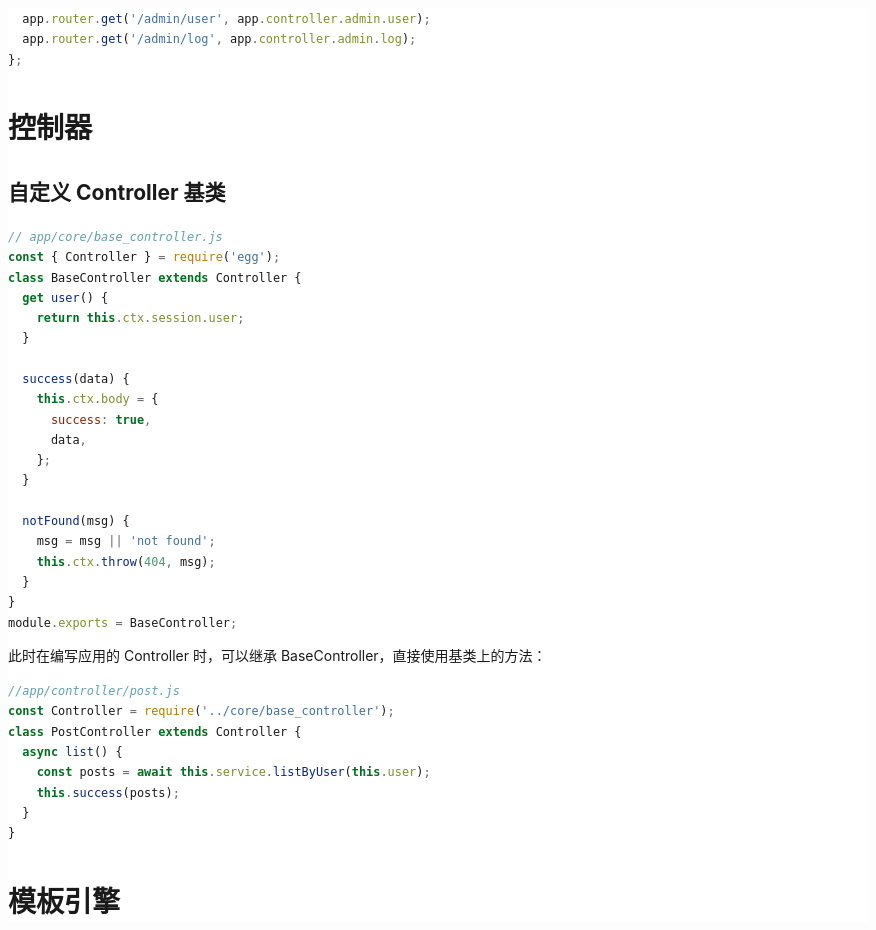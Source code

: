 ```js
  app.router.get('/admin/user', app.controller.admin.user);
  app.router.get('/admin/log', app.controller.admin.log);
};
```



# 控制器

## 自定义 Controller 基类

```js
// app/core/base_controller.js
const { Controller } = require('egg');
class BaseController extends Controller {
  get user() {
    return this.ctx.session.user;
  }

  success(data) {
    this.ctx.body = {
      success: true,
      data,
    };
  }

  notFound(msg) {
    msg = msg || 'not found';
    this.ctx.throw(404, msg);
  }
}
module.exports = BaseController;
```



此时在编写应用的 Controller 时，可以继承 BaseController，直接使用基类上的方法：

```js
//app/controller/post.js
const Controller = require('../core/base_controller');
class PostController extends Controller {
  async list() {
    const posts = await this.service.listByUser(this.user);
    this.success(posts);
  }
}
```





# 模板引擎
